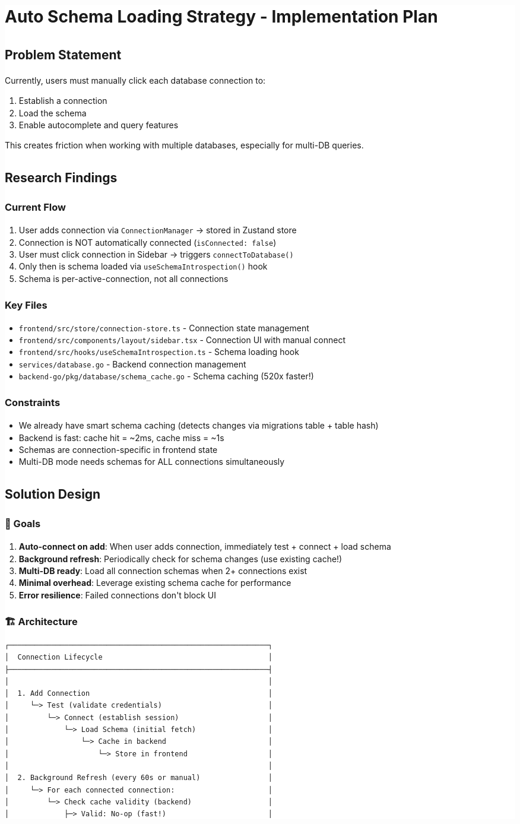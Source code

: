 # Auto Schema Loading Strategy - Implementation Plan

## Problem Statement

Currently, users must manually click each database connection to:
1. Establish a connection
2. Load the schema
3. Enable autocomplete and query features

This creates friction when working with multiple databases, especially for multi-DB queries.

## Research Findings

### Current Flow
1. User adds connection via `ConnectionManager` → stored in Zustand store
2. Connection is NOT automatically connected (`isConnected: false`)
3. User must click connection in Sidebar → triggers `connectToDatabase()`
4. Only then is schema loaded via `useSchemaIntrospection()` hook
5. Schema is per-active-connection, not all connections

### Key Files
- `frontend/src/store/connection-store.ts` - Connection state management
- `frontend/src/components/layout/sidebar.tsx` - Connection UI with manual connect
- `frontend/src/hooks/useSchemaIntrospection.ts` - Schema loading hook
- `services/database.go` - Backend connection management
- `backend-go/pkg/database/schema_cache.go` - Schema caching (520x faster!)

### Constraints
- We already have smart schema caching (detects changes via migrations table + table hash)
- Backend is fast: cache hit = ~2ms, cache miss = ~1s
- Schemas are connection-specific in frontend state
- Multi-DB mode needs schemas for ALL connections simultaneously

## Solution Design

### 🎯 Goals
1. **Auto-connect on add**: When user adds connection, immediately test + connect + load schema
2. **Background refresh**: Periodically check for schema changes (use existing cache!)
3. **Multi-DB ready**: Load all connection schemas when 2+ connections exist
4. **Minimal overhead**: Leverage existing schema cache for performance
5. **Error resilience**: Failed connections don't block UI

### 🏗️ Architecture

```
┌─────────────────────────────────────────────────────────────┐
│  Connection Lifecycle                                       │
├─────────────────────────────────────────────────────────────┤
│                                                             │
│  1. Add Connection                                          │
│     └─> Test (validate credentials)                         │
│         └─> Connect (establish session)                     │
│             └─> Load Schema (initial fetch)                 │
│                 └─> Cache in backend                        │
│                     └─> Store in frontend                   │
│                                                             │
│  2. Background Refresh (every 60s or manual)                │
│     └─> For each connected connection:                      │
│         └─> Check cache validity (backend)                  │
│             ├─> Valid: No-op (fast!)                        │
```